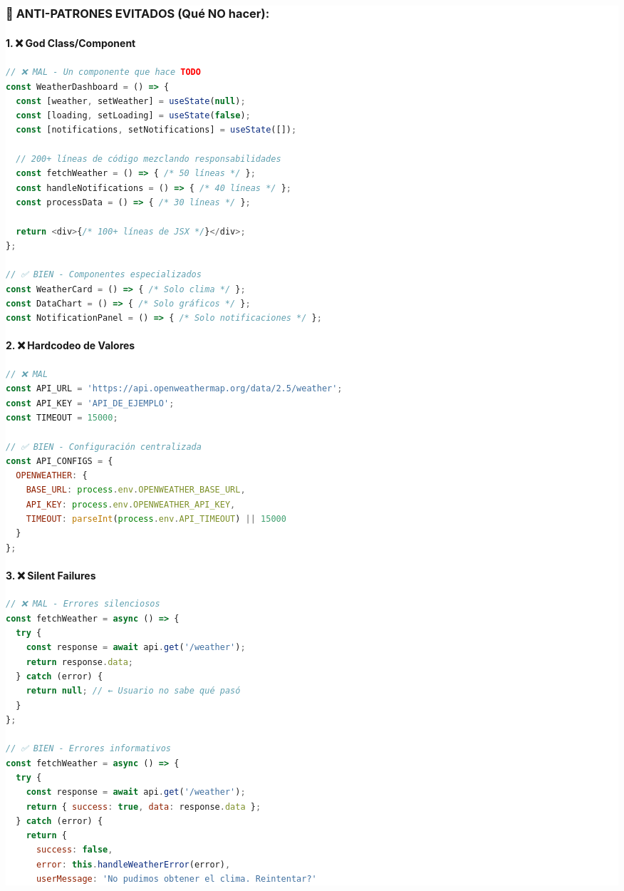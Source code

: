 
### 🚫 **ANTI-PATRONES EVITADOS (Qué NO hacer):**

#### 1. ❌ **God Class/Component**
```javascript
// ❌ MAL - Un componente que hace TODO
const WeatherDashboard = () => {
  const [weather, setWeather] = useState(null);
  const [loading, setLoading] = useState(false);
  const [notifications, setNotifications] = useState([]);
  
  // 200+ líneas de código mezclando responsabilidades
  const fetchWeather = () => { /* 50 líneas */ };
  const handleNotifications = () => { /* 40 líneas */ };
  const processData = () => { /* 30 líneas */ };
  
  return <div>{/* 100+ líneas de JSX */}</div>;
};

// ✅ BIEN - Componentes especializados
const WeatherCard = () => { /* Solo clima */ };
const DataChart = () => { /* Solo gráficos */ };
const NotificationPanel = () => { /* Solo notificaciones */ };
```

#### 2. ❌ **Hardcodeo de Valores**
```javascript
// ❌ MAL
const API_URL = 'https://api.openweathermap.org/data/2.5/weather';
const API_KEY = 'API_DE_EJEMPLO';
const TIMEOUT = 15000;

// ✅ BIEN - Configuración centralizada
const API_CONFIGS = {
  OPENWEATHER: {
    BASE_URL: process.env.OPENWEATHER_BASE_URL,
    API_KEY: process.env.OPENWEATHER_API_KEY,
    TIMEOUT: parseInt(process.env.API_TIMEOUT) || 15000
  }
};
```

#### 3. ❌ **Silent Failures**
```javascript
// ❌ MAL - Errores silenciosos
const fetchWeather = async () => {
  try {
    const response = await api.get('/weather');
    return response.data;
  } catch (error) {
    return null; // ← Usuario no sabe qué pasó
  }
};

// ✅ BIEN - Errores informativos
const fetchWeather = async () => {
  try {
    const response = await api.get('/weather');
    return { success: true, data: response.data };
  } catch (error) {
    return { 
      success: false, 
      error: this.handleWeatherError(error),
      userMessage: 'No pudimos obtener el clima. Reintentar?'
```